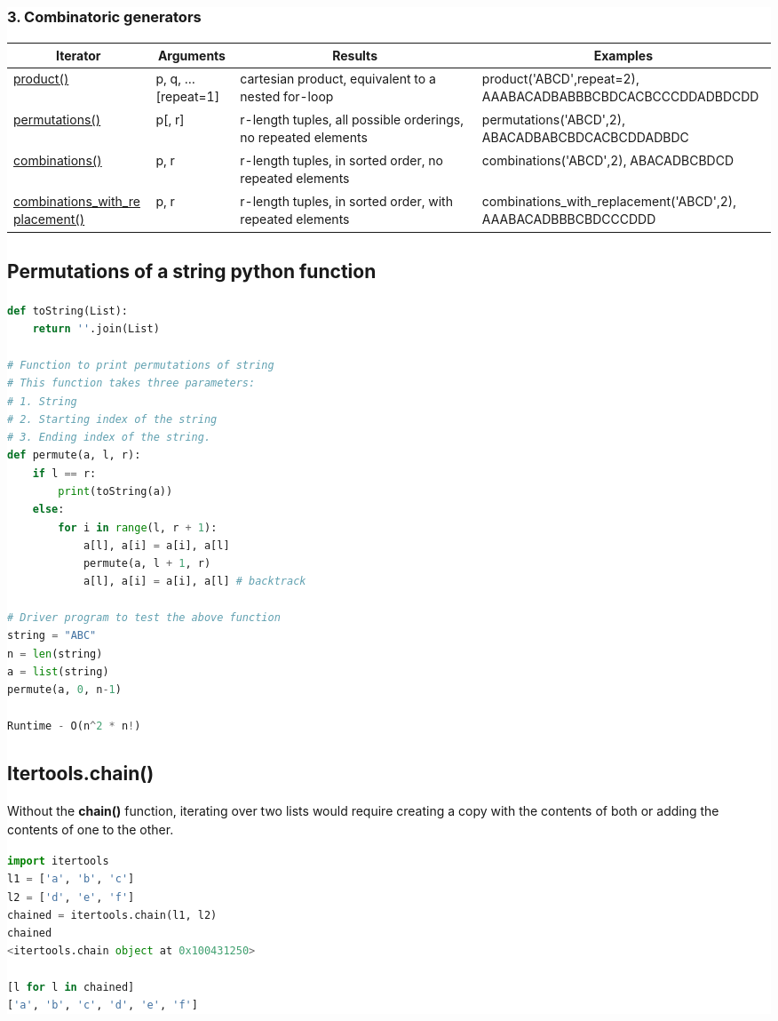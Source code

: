 ### 3. Combinatoric generators

| Iterator | Arguments | Results | Examples |
| --- | --- | --- | --- |
| [product()](https://docs.python.org/2/library/itertools.html#itertools.product) | p, q, … [repeat=1] | cartesian product, equivalent to a nested for-loop | product('ABCD',repeat=2), AAABACADBABBBCBDCACBCCCDDADBDCDD |
| [permutations()](https://docs.python.org/2/library/itertools.html#itertools.permutations) | p[, r] | r-length tuples, all possible orderings, no repeated elements | permutations('ABCD',2), ABACADBABCBDCACBCDDADBDC |
| [combinations()](https://docs.python.org/2/library/itertools.html#itertools.combinations) | p, r | r-length tuples, in sorted order, no repeated elements | combinations('ABCD',2), ABACADBCBDCD |
| [combinations_with_replacement()](https://docs.python.org/2/library/itertools.html#itertools.combinations_with_replacement) | p, r | r-length tuples, in sorted order, with repeated elements | combinations_with_replacement('ABCD',2), AAABACADBBBCBDCCCDDD |

## Permutations of a string python function

```python
def toString(List):
    return ''.join(List)

# Function to print permutations of string
# This function takes three parameters:
# 1. String
# 2. Starting index of the string
# 3. Ending index of the string.
def permute(a, l, r):
    if l == r:
        print(toString(a))
    else:
        for i in range(l, r + 1):
            a[l], a[i] = a[i], a[l]
            permute(a, l + 1, r)
            a[l], a[i] = a[i], a[l] # backtrack

# Driver program to test the above function
string = "ABC"
n = len(string)
a = list(string)
permute(a, 0, n-1)

Runtime - O(n^2 * n!)
```

## Itertools.chain()

Without the **chain()** function, iterating over two lists would require creating a copy with the contents of both or adding the contents of one to the other.

```python
import itertools
l1 = ['a', 'b', 'c']
l2 = ['d', 'e', 'f']
chained = itertools.chain(l1, l2)
chained
<itertools.chain object at 0x100431250>

[l for l in chained]
['a', 'b', 'c', 'd', 'e', 'f']
```
